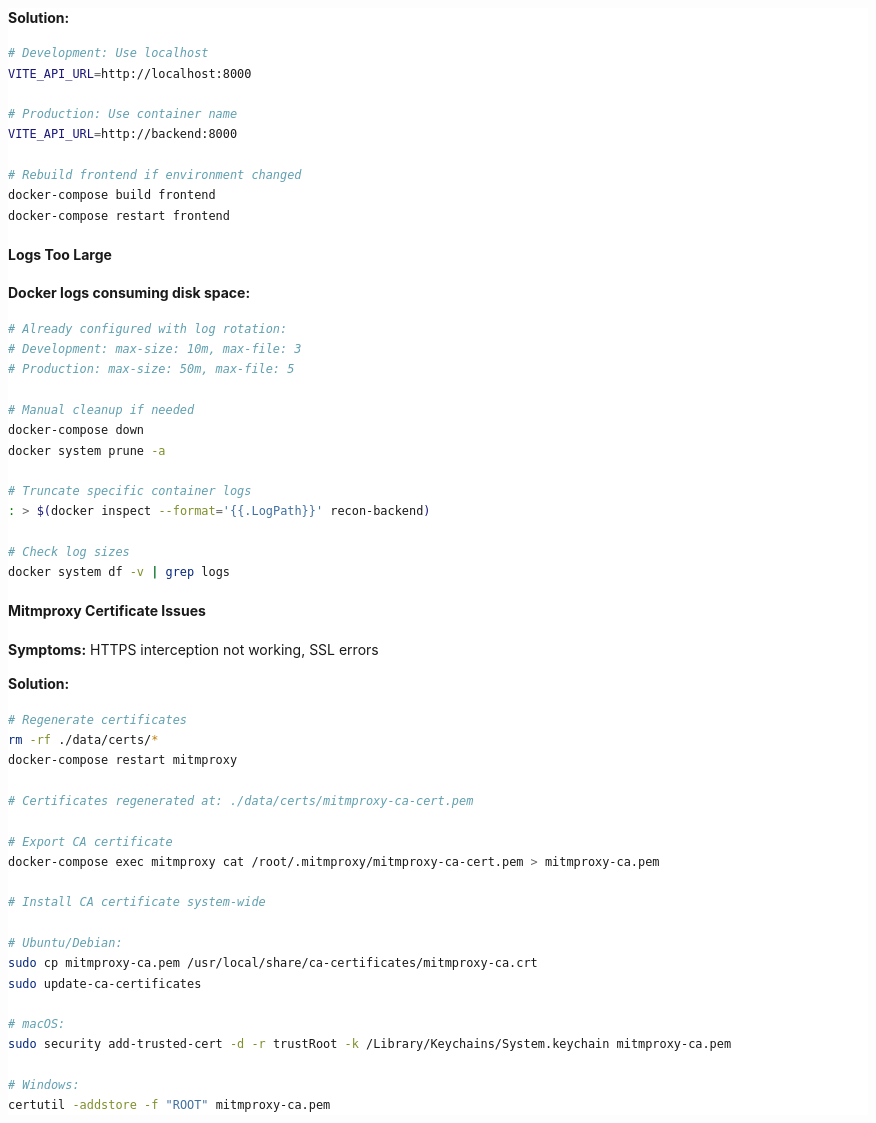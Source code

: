 **Solution:**
```bash
# Development: Use localhost
VITE_API_URL=http://localhost:8000

# Production: Use container name
VITE_API_URL=http://backend:8000

# Rebuild frontend if environment changed
docker-compose build frontend
docker-compose restart frontend
```

#### Logs Too Large

**Docker logs consuming disk space:**

```bash
# Already configured with log rotation:
# Development: max-size: 10m, max-file: 3
# Production: max-size: 50m, max-file: 5

# Manual cleanup if needed
docker-compose down
docker system prune -a

# Truncate specific container logs
: > $(docker inspect --format='{{.LogPath}}' recon-backend)

# Check log sizes
docker system df -v | grep logs
```

#### Mitmproxy Certificate Issues

**Symptoms:** HTTPS interception not working, SSL errors

**Solution:**
```bash
# Regenerate certificates
rm -rf ./data/certs/*
docker-compose restart mitmproxy

# Certificates regenerated at: ./data/certs/mitmproxy-ca-cert.pem

# Export CA certificate
docker-compose exec mitmproxy cat /root/.mitmproxy/mitmproxy-ca-cert.pem > mitmproxy-ca.pem

# Install CA certificate system-wide

# Ubuntu/Debian:
sudo cp mitmproxy-ca.pem /usr/local/share/ca-certificates/mitmproxy-ca.crt
sudo update-ca-certificates

# macOS:
sudo security add-trusted-cert -d -r trustRoot -k /Library/Keychains/System.keychain mitmproxy-ca.pem

# Windows:
certutil -addstore -f "ROOT" mitmproxy-ca.pem
```
